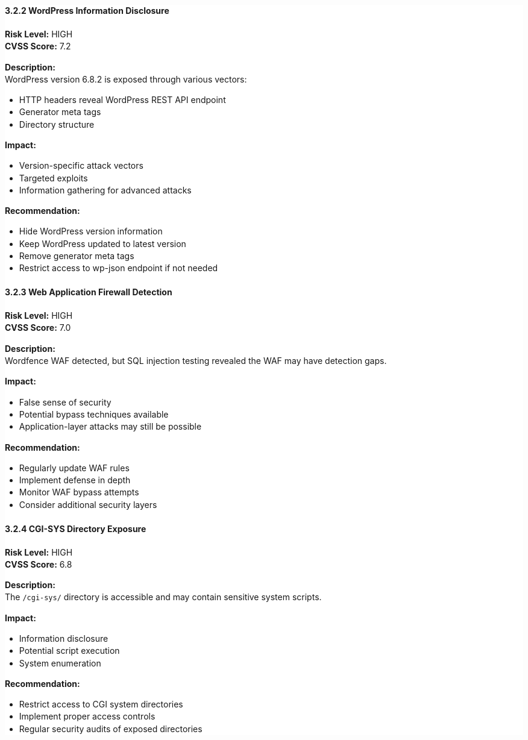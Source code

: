 #### 3.2.2 WordPress Information Disclosure
**Risk Level:** HIGH  
**CVSS Score:** 7.2

**Description:**  
WordPress version 6.8.2 is exposed through various vectors:
- HTTP headers reveal WordPress REST API endpoint
- Generator meta tags
- Directory structure

**Impact:**  
- Version-specific attack vectors
- Targeted exploits
- Information gathering for advanced attacks

**Recommendation:**  
- Hide WordPress version information
- Keep WordPress updated to latest version
- Remove generator meta tags
- Restrict access to wp-json endpoint if not needed

#### 3.2.3 Web Application Firewall Detection
**Risk Level:** HIGH  
**CVSS Score:** 7.0

**Description:**  
Wordfence WAF detected, but SQL injection testing revealed the WAF may have detection gaps.

**Impact:**  
- False sense of security
- Potential bypass techniques available
- Application-layer attacks may still be possible

**Recommendation:**  
- Regularly update WAF rules
- Implement defense in depth
- Monitor WAF bypass attempts
- Consider additional security layers

#### 3.2.4 CGI-SYS Directory Exposure
**Risk Level:** HIGH  
**CVSS Score:** 6.8

**Description:**  
The `/cgi-sys/` directory is accessible and may contain sensitive system scripts.

**Impact:**  
- Information disclosure
- Potential script execution
- System enumeration

**Recommendation:**  
- Restrict access to CGI system directories
- Implement proper access controls
- Regular security audits of exposed directories
